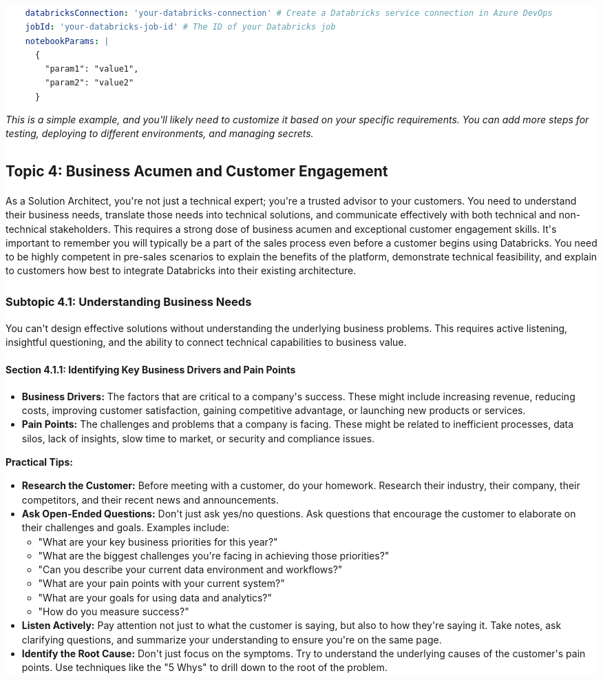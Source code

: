 ```yaml
    databricksConnection: 'your-databricks-connection' # Create a Databricks service connection in Azure DevOps
    jobId: 'your-databricks-job-id' # The ID of your Databricks job
    notebookParams: |
      {
        "param1": "value1",
        "param2": "value2"
      }

```

*This is a simple example, and you'll likely need to customize it based on your specific requirements. You can add more steps for testing, deploying to different environments, and managing secrets.*

## **Topic 4: Business Acumen and Customer Engagement**

As a Solution Architect, you're not just a technical expert; you're a trusted advisor to your customers. You need to understand their business needs, translate those needs into technical solutions, and communicate effectively with both technical and non-technical stakeholders. This requires a strong dose of business acumen and exceptional customer engagement skills. It's important to remember you will typically be a part of the sales process even before a customer begins using Databricks. You need to be highly competent in pre-sales scenarios to explain the benefits of the platform, demonstrate technical feasibility, and explain to customers how best to integrate Databricks into their existing architecture.

### **Subtopic 4.1: Understanding Business Needs**

You can't design effective solutions without understanding the underlying business problems. This requires active listening, insightful questioning, and the ability to connect technical capabilities to business value.

#### **Section 4.1.1: Identifying Key Business Drivers and Pain Points**

*   **Business Drivers:**  The factors that are critical to a company's success. These might include increasing revenue, reducing costs, improving customer satisfaction, gaining competitive advantage, or launching new products or services.
*   **Pain Points:** The challenges and problems that a company is facing. These might be related to inefficient processes, data silos, lack of insights, slow time to market, or security and compliance issues.

**Practical Tips:**

*   **Research the Customer:** Before meeting with a customer, do your homework. Research their industry, their company, their competitors, and their recent news and announcements.
*   **Ask Open-Ended Questions:** Don't just ask yes/no questions. Ask questions that encourage the customer to elaborate on their challenges and goals. Examples include:
    *   "What are your key business priorities for this year?"
    *   "What are the biggest challenges you're facing in achieving those priorities?"
    *   "Can you describe your current data environment and workflows?"
    *   "What are your pain points with your current system?"
    *   "What are your goals for using data and analytics?"
    *   "How do you measure success?"
*   **Listen Actively:** Pay attention not just to what the customer is saying, but also to how they're saying it. Take notes, ask clarifying questions, and summarize your understanding to ensure you're on the same page.
*   **Identify the Root Cause:** Don't just focus on the symptoms. Try to understand the underlying causes of the customer's pain points. Use techniques like the "5 Whys" to drill down to the root of the problem.
